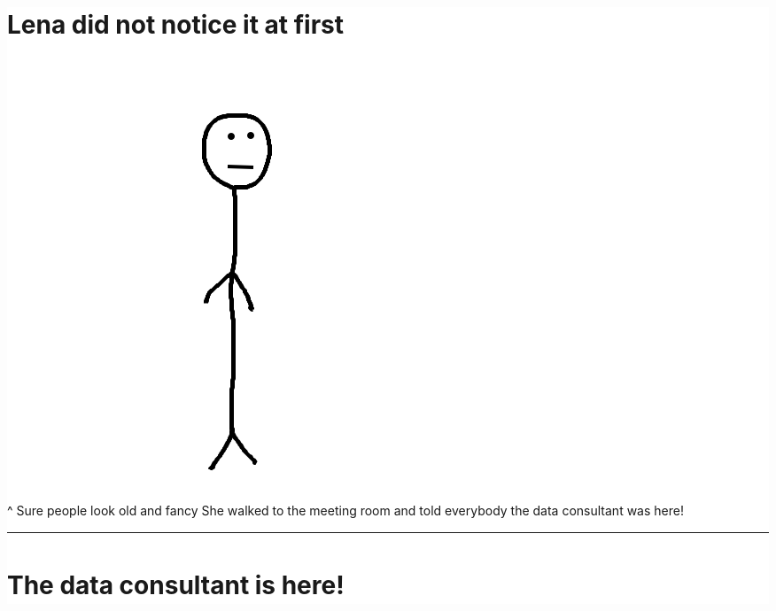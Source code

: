 
# Lena did not notice it at first

![inline left](pictures/stick-figure3.png)

^ 
Sure people look old and fancy
She walked to the meeting room and told everybody the
data consultant was here!

---

# The data consultant is here!
